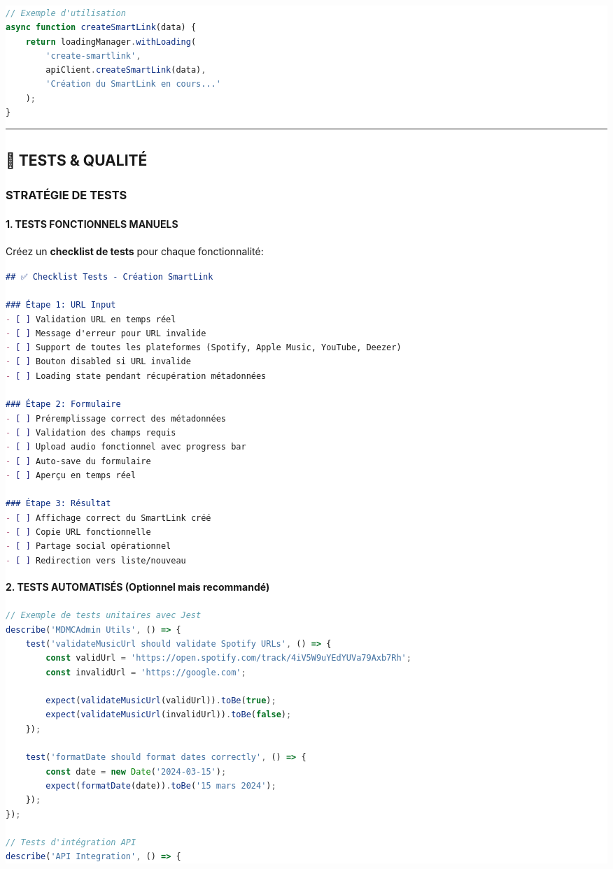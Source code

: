 ```javascript
// Exemple d'utilisation
async function createSmartLink(data) {
    return loadingManager.withLoading(
        'create-smartlink',
        apiClient.createSmartLink(data),
        'Création du SmartLink en cours...'
    );
}
```

---

## 🧪 TESTS & QUALITÉ

### STRATÉGIE DE TESTS

#### 1. TESTS FONCTIONNELS MANUELS
Créez un **checklist de tests** pour chaque fonctionnalité:

```markdown
## ✅ Checklist Tests - Création SmartLink

### Étape 1: URL Input
- [ ] Validation URL en temps réel
- [ ] Message d'erreur pour URL invalide
- [ ] Support de toutes les plateformes (Spotify, Apple Music, YouTube, Deezer)
- [ ] Bouton disabled si URL invalide
- [ ] Loading state pendant récupération métadonnées

### Étape 2: Formulaire
- [ ] Préremplissage correct des métadonnées
- [ ] Validation des champs requis
- [ ] Upload audio fonctionnel avec progress bar
- [ ] Auto-save du formulaire
- [ ] Aperçu en temps réel

### Étape 3: Résultat
- [ ] Affichage correct du SmartLink créé
- [ ] Copie URL fonctionnelle
- [ ] Partage social opérationnel
- [ ] Redirection vers liste/nouveau
```

#### 2. TESTS AUTOMATISÉS (Optionnel mais recommandé)
```javascript
// Exemple de tests unitaires avec Jest
describe('MDMCAdmin Utils', () => {
    test('validateMusicUrl should validate Spotify URLs', () => {
        const validUrl = 'https://open.spotify.com/track/4iV5W9uYEdYUVa79Axb7Rh';
        const invalidUrl = 'https://google.com';
        
        expect(validateMusicUrl(validUrl)).toBe(true);
        expect(validateMusicUrl(invalidUrl)).toBe(false);
    });
    
    test('formatDate should format dates correctly', () => {
        const date = new Date('2024-03-15');
        expect(formatDate(date)).toBe('15 mars 2024');
    });
});

// Tests d'intégration API
describe('API Integration', () => {
```